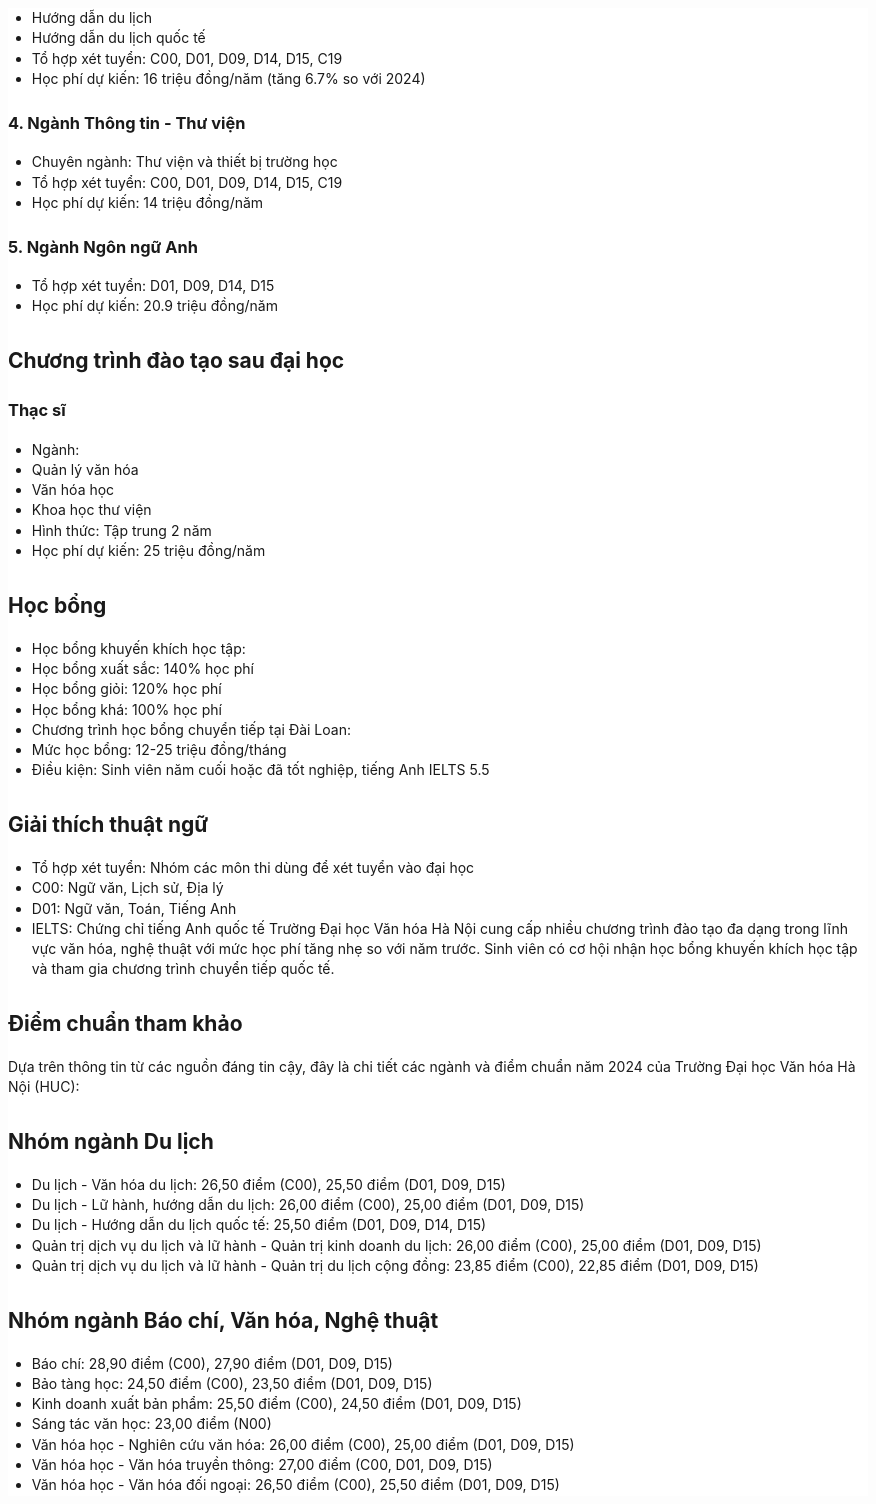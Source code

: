  - Hướng dẫn du lịch
 - Hướng dẫn du lịch quốc tế
- Tổ hợp xét tuyển: C00, D01, D09, D14, D15, C19
- Học phí dự kiến: 16 triệu đồng/năm (tăng 6.7% so với 2024)
### 4. Ngành Thông tin - Thư viện
- Chuyên ngành: Thư viện và thiết bị trường học
- Tổ hợp xét tuyển: C00, D01, D09, D14, D15, C19
- Học phí dự kiến: 14 triệu đồng/năm
### 5. Ngành Ngôn ngữ Anh
- Tổ hợp xét tuyển: D01, D09, D14, D15
- Học phí dự kiến: 20.9 triệu đồng/năm
## Chương trình đào tạo sau đại học
### Thạc sĩ
- Ngành: 
 - Quản lý văn hóa
 - Văn hóa học
 - Khoa học thư viện
- Hình thức: Tập trung 2 năm
- Học phí dự kiến: 25 triệu đồng/năm
## Học bổng
- Học bổng khuyến khích học tập:
 - Học bổng xuất sắc: 140% học phí
 - Học bổng giỏi: 120% học phí 
 - Học bổng khá: 100% học phí
- Chương trình học bổng chuyển tiếp tại Đài Loan:
 - Mức học bổng: 12-25 triệu đồng/tháng
 - Điều kiện: Sinh viên năm cuối hoặc đã tốt nghiệp, tiếng Anh IELTS 5.5
## Giải thích thuật ngữ
- Tổ hợp xét tuyển: Nhóm các môn thi dùng để xét tuyển vào đại học
- C00: Ngữ văn, Lịch sử, Địa lý
- D01: Ngữ văn, Toán, Tiếng Anh
- IELTS: Chứng chỉ tiếng Anh quốc tế
Trường Đại học Văn hóa Hà Nội cung cấp nhiều chương trình đào tạo đa dạng trong lĩnh vực văn hóa, nghệ thuật với mức học phí tăng nhẹ so với năm trước. Sinh viên có cơ hội nhận học bổng khuyến khích học tập và tham gia chương trình chuyển tiếp quốc tế.

## Điểm chuẩn tham khảo
Dựa trên thông tin từ các nguồn đáng tin cậy, đây là chi tiết các ngành và điểm chuẩn năm 2024 của Trường Đại học Văn hóa Hà Nội (HUC):
## Nhóm ngành Du lịch
- Du lịch - Văn hóa du lịch: 26,50 điểm (C00), 25,50 điểm (D01, D09, D15)
- Du lịch - Lữ hành, hướng dẫn du lịch: 26,00 điểm (C00), 25,00 điểm (D01, D09, D15) 
- Du lịch - Hướng dẫn du lịch quốc tế: 25,50 điểm (D01, D09, D14, D15)
- Quản trị dịch vụ du lịch và lữ hành - Quản trị kinh doanh du lịch: 26,00 điểm (C00), 25,00 điểm (D01, D09, D15)
- Quản trị dịch vụ du lịch và lữ hành - Quản trị du lịch cộng đồng: 23,85 điểm (C00), 22,85 điểm (D01, D09, D15)
## Nhóm ngành Báo chí, Văn hóa, Nghệ thuật
- Báo chí: 28,90 điểm (C00), 27,90 điểm (D01, D09, D15)
- Bảo tàng học: 24,50 điểm (C00), 23,50 điểm (D01, D09, D15)
- Kinh doanh xuất bản phẩm: 25,50 điểm (C00), 24,50 điểm (D01, D09, D15)
- Sáng tác văn học: 23,00 điểm (N00)
- Văn hóa học - Nghiên cứu văn hóa: 26,00 điểm (C00), 25,00 điểm (D01, D09, D15)
- Văn hóa học - Văn hóa truyền thông: 27,00 điểm (C00, D01, D09, D15)
- Văn hóa học - Văn hóa đối ngoại: 26,50 điểm (C00), 25,50 điểm (D01, D09, D15)
